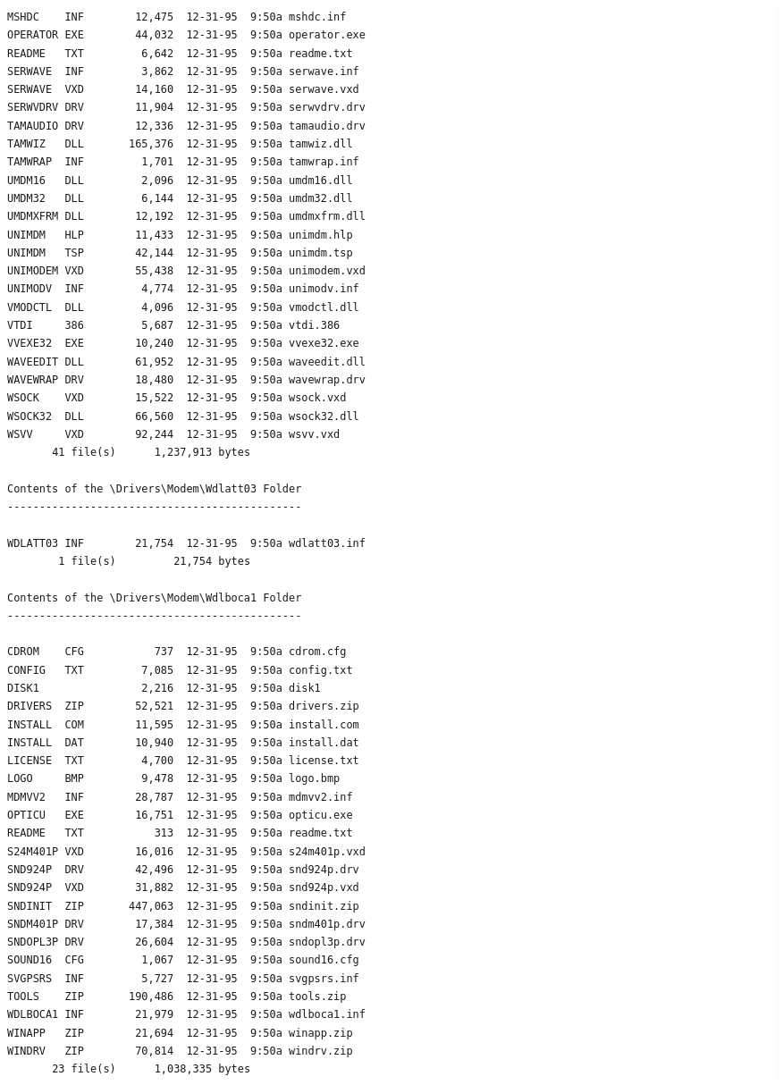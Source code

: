 	MSHDC    INF        12,475  12-31-95  9:50a mshdc.inf
	OPERATOR EXE        44,032  12-31-95  9:50a operator.exe
	README   TXT         6,642  12-31-95  9:50a readme.txt
	SERWAVE  INF         3,862  12-31-95  9:50a serwave.inf
	SERWAVE  VXD        14,160  12-31-95  9:50a serwave.vxd
	SERWVDRV DRV        11,904  12-31-95  9:50a serwvdrv.drv
	TAMAUDIO DRV        12,336  12-31-95  9:50a tamaudio.drv
	TAMWIZ   DLL       165,376  12-31-95  9:50a tamwiz.dll
	TAMWRAP  INF         1,701  12-31-95  9:50a tamwrap.inf
	UMDM16   DLL         2,096  12-31-95  9:50a umdm16.dll
	UMDM32   DLL         6,144  12-31-95  9:50a umdm32.dll
	UMDMXFRM DLL        12,192  12-31-95  9:50a umdmxfrm.dll
	UNIMDM   HLP        11,433  12-31-95  9:50a unimdm.hlp
	UNIMDM   TSP        42,144  12-31-95  9:50a unimdm.tsp
	UNIMODEM VXD        55,438  12-31-95  9:50a unimodem.vxd
	UNIMODV  INF         4,774  12-31-95  9:50a unimodv.inf
	VMODCTL  DLL         4,096  12-31-95  9:50a vmodctl.dll
	VTDI     386         5,687  12-31-95  9:50a vtdi.386
	VVEXE32  EXE        10,240  12-31-95  9:50a vvexe32.exe
	WAVEEDIT DLL        61,952  12-31-95  9:50a waveedit.dll
	WAVEWRAP DRV        18,480  12-31-95  9:50a wavewrap.drv
	WSOCK    VXD        15,522  12-31-95  9:50a wsock.vxd
	WSOCK32  DLL        66,560  12-31-95  9:50a wsock32.dll
	WSVV     VXD        92,244  12-31-95  9:50a wsvv.vxd
	       41 file(s)      1,237,913 bytes
	
	Contents of the \Drivers\Modem\Wdlatt03 Folder
	----------------------------------------------
	
	WDLATT03 INF        21,754  12-31-95  9:50a wdlatt03.inf
	        1 file(s)         21,754 bytes
	
	Contents of the \Drivers\Modem\Wdlboca1 Folder
	----------------------------------------------
	
	CDROM    CFG           737  12-31-95  9:50a cdrom.cfg
	CONFIG   TXT         7,085  12-31-95  9:50a config.txt
	DISK1                2,216  12-31-95  9:50a disk1
	DRIVERS  ZIP        52,521  12-31-95  9:50a drivers.zip
	INSTALL  COM        11,595  12-31-95  9:50a install.com
	INSTALL  DAT        10,940  12-31-95  9:50a install.dat
	LICENSE  TXT         4,700  12-31-95  9:50a license.txt
	LOGO     BMP         9,478  12-31-95  9:50a logo.bmp
	MDMVV2   INF        28,787  12-31-95  9:50a mdmvv2.inf
	OPTICU   EXE        16,751  12-31-95  9:50a opticu.exe
	README   TXT           313  12-31-95  9:50a readme.txt
	S24M401P VXD        16,016  12-31-95  9:50a s24m401p.vxd
	SND924P  DRV        42,496  12-31-95  9:50a snd924p.drv
	SND924P  VXD        31,882  12-31-95  9:50a snd924p.vxd
	SNDINIT  ZIP       447,063  12-31-95  9:50a sndinit.zip
	SNDM401P DRV        17,384  12-31-95  9:50a sndm401p.drv
	SNDOPL3P DRV        26,604  12-31-95  9:50a sndopl3p.drv
	SOUND16  CFG         1,067  12-31-95  9:50a sound16.cfg
	SVGPSRS  INF         5,727  12-31-95  9:50a svgpsrs.inf
	TOOLS    ZIP       190,486  12-31-95  9:50a tools.zip
	WDLBOCA1 INF        21,979  12-31-95  9:50a wdlboca1.inf
	WINAPP   ZIP        21,694  12-31-95  9:50a winapp.zip
	WINDRV   ZIP        70,814  12-31-95  9:50a windrv.zip
	       23 file(s)      1,038,335 bytes
	